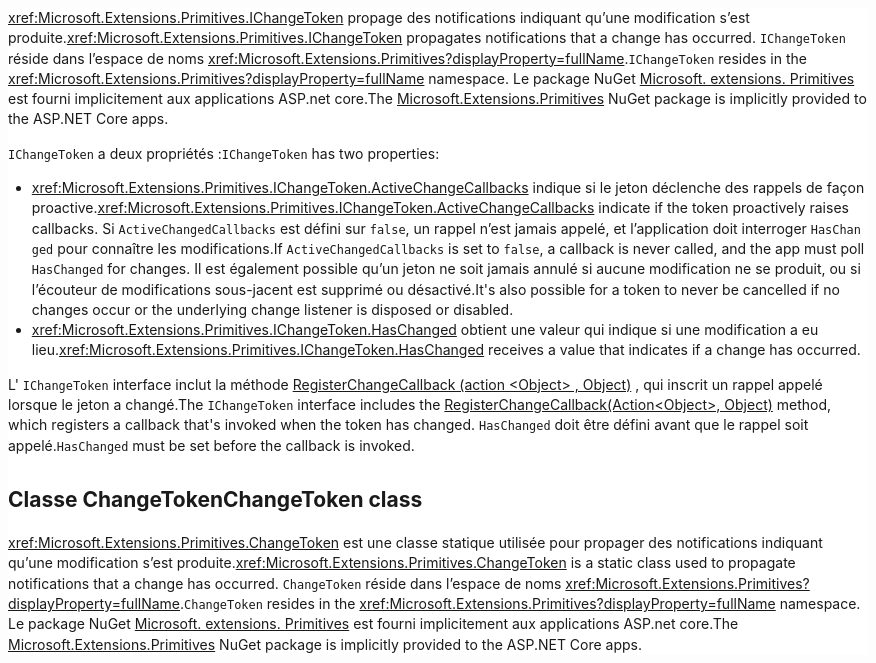 <span data-ttu-id="dbf3c-107"><xref:Microsoft.Extensions.Primitives.IChangeToken> propage des notifications indiquant qu’une modification s’est produite.</span><span class="sxs-lookup"><span data-stu-id="dbf3c-107"><xref:Microsoft.Extensions.Primitives.IChangeToken> propagates notifications that a change has occurred.</span></span> <span data-ttu-id="dbf3c-108">`IChangeToken` réside dans l’espace de noms <xref:Microsoft.Extensions.Primitives?displayProperty=fullName>.</span><span class="sxs-lookup"><span data-stu-id="dbf3c-108">`IChangeToken` resides in the <xref:Microsoft.Extensions.Primitives?displayProperty=fullName> namespace.</span></span> <span data-ttu-id="dbf3c-109">Le package NuGet [Microsoft. extensions. Primitives](https://www.nuget.org/packages/Microsoft.Extensions.Primitives/) est fourni implicitement aux applications ASP.net core.</span><span class="sxs-lookup"><span data-stu-id="dbf3c-109">The [Microsoft.Extensions.Primitives](https://www.nuget.org/packages/Microsoft.Extensions.Primitives/) NuGet package is implicitly provided to the ASP.NET Core apps.</span></span>

<span data-ttu-id="dbf3c-110">`IChangeToken` a deux propriétés :</span><span class="sxs-lookup"><span data-stu-id="dbf3c-110">`IChangeToken` has two properties:</span></span>

* <span data-ttu-id="dbf3c-111"><xref:Microsoft.Extensions.Primitives.IChangeToken.ActiveChangeCallbacks> indique si le jeton déclenche des rappels de façon proactive.</span><span class="sxs-lookup"><span data-stu-id="dbf3c-111"><xref:Microsoft.Extensions.Primitives.IChangeToken.ActiveChangeCallbacks> indicate if the token proactively raises callbacks.</span></span> <span data-ttu-id="dbf3c-112">Si `ActiveChangedCallbacks` est défini sur `false`, un rappel n’est jamais appelé, et l’application doit interroger `HasChanged` pour connaître les modifications.</span><span class="sxs-lookup"><span data-stu-id="dbf3c-112">If `ActiveChangedCallbacks` is set to `false`, a callback is never called, and the app must poll `HasChanged` for changes.</span></span> <span data-ttu-id="dbf3c-113">Il est également possible qu’un jeton ne soit jamais annulé si aucune modification ne se produit, ou si l’écouteur de modifications sous-jacent est supprimé ou désactivé.</span><span class="sxs-lookup"><span data-stu-id="dbf3c-113">It's also possible for a token to never be cancelled if no changes occur or the underlying change listener is disposed or disabled.</span></span>
* <span data-ttu-id="dbf3c-114"><xref:Microsoft.Extensions.Primitives.IChangeToken.HasChanged> obtient une valeur qui indique si une modification a eu lieu.</span><span class="sxs-lookup"><span data-stu-id="dbf3c-114"><xref:Microsoft.Extensions.Primitives.IChangeToken.HasChanged> receives a value that indicates if a change has occurred.</span></span>

<span data-ttu-id="dbf3c-115">L' `IChangeToken` interface inclut la méthode [RegisterChangeCallback (action \<Object> , Object)](xref:Microsoft.Extensions.Primitives.IChangeToken.RegisterChangeCallback*) , qui inscrit un rappel appelé lorsque le jeton a changé.</span><span class="sxs-lookup"><span data-stu-id="dbf3c-115">The `IChangeToken` interface includes the [RegisterChangeCallback(Action\<Object>, Object)](xref:Microsoft.Extensions.Primitives.IChangeToken.RegisterChangeCallback*) method, which registers a callback that's invoked when the token has changed.</span></span> <span data-ttu-id="dbf3c-116">`HasChanged` doit être défini avant que le rappel soit appelé.</span><span class="sxs-lookup"><span data-stu-id="dbf3c-116">`HasChanged` must be set before the callback is invoked.</span></span>

## <a name="changetoken-class"></a><span data-ttu-id="dbf3c-117">Classe ChangeToken</span><span class="sxs-lookup"><span data-stu-id="dbf3c-117">ChangeToken class</span></span>

<span data-ttu-id="dbf3c-118"><xref:Microsoft.Extensions.Primitives.ChangeToken> est une classe statique utilisée pour propager des notifications indiquant qu’une modification s’est produite.</span><span class="sxs-lookup"><span data-stu-id="dbf3c-118"><xref:Microsoft.Extensions.Primitives.ChangeToken> is a static class used to propagate notifications that a change has occurred.</span></span> <span data-ttu-id="dbf3c-119">`ChangeToken` réside dans l’espace de noms <xref:Microsoft.Extensions.Primitives?displayProperty=fullName>.</span><span class="sxs-lookup"><span data-stu-id="dbf3c-119">`ChangeToken` resides in the <xref:Microsoft.Extensions.Primitives?displayProperty=fullName> namespace.</span></span> <span data-ttu-id="dbf3c-120">Le package NuGet [Microsoft. extensions. Primitives](https://www.nuget.org/packages/Microsoft.Extensions.Primitives/) est fourni implicitement aux applications ASP.net core.</span><span class="sxs-lookup"><span data-stu-id="dbf3c-120">The [Microsoft.Extensions.Primitives](https://www.nuget.org/packages/Microsoft.Extensions.Primitives/) NuGet package is implicitly provided to the ASP.NET Core apps.</span></span>

